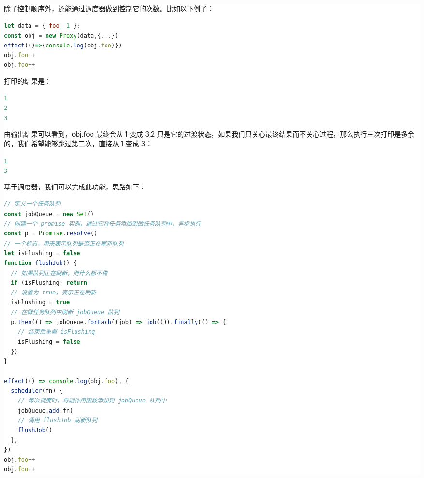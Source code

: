 除了控制顺序外，还能通过调度器做到控制它的次数。比如以下例子：

```js
let data = { foo: 1 };
const obj = new Proxy(data,{...})
effect(()=>{console.log(obj.foo)})
obj.foo++
obj.foo++
```

打印的结果是：

```js
1
2
3
```

由输出结果可以看到，obj.foo 最终会从 1 变成 3,2 只是它的过渡状态。如果我们只关心最终结果而不关心过程，那么执行三次打印是多余的，我们希望能够跳过第二次，直接从 1 变成 3：

```js
1
3
```

基于调度器，我们可以完成此功能，思路如下：

```js
// 定义一个任务队列
const jobQueue = new Set()
// 创建一个 promise 实例，通过它将任务添加到微任务队列中，异步执行
const p = Promise.resolve()
// 一个标志，用来表示队列是否正在刷新队列
let isFlushing = false
function flushJob() {
  // 如果队列正在刷新，则什么都不做
  if (isFlushing) return
  // 设置为 true，表示正在刷新
  isFlushing = true
  // 在微任务队列中刷新 jobQueue 队列
  p.then(() => jobQueue.forEach((job) => job())).finally(() => {
    // 结束后重置 isFlushing
    isFlushing = false
  })
}

effect(() => console.log(obj.foo), {
  scheduler(fn) {
    // 每次调度时，将副作用函数添加到 jobQueue 队列中
    jobQueue.add(fn)
    // 调用 flushJob 刷新队列
    flushJob()
  },
})
obj.foo++
obj.foo++
```

